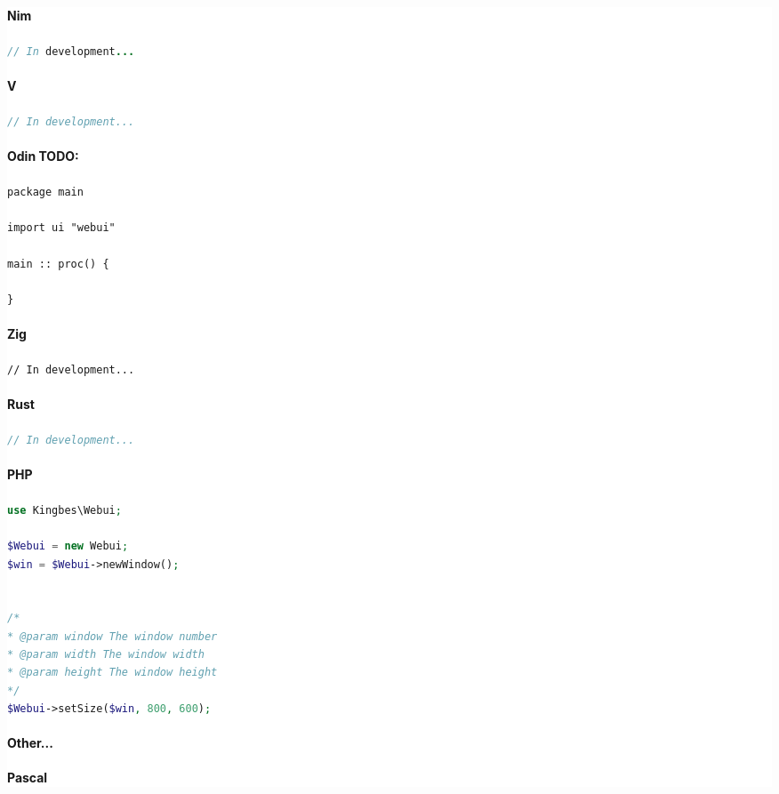 #### **Nim**

```nim
// In development...
```

#### **V**

```v
// In development...
```

#### **Odin**       TODO:

```odin
package main

import ui "webui"

main :: proc() {

}
```

#### **Zig**

```zig
// In development...
```

#### **Rust**

```rust
// In development...
```

#### **PHP**

```php
use Kingbes\Webui;

$Webui = new Webui;
$win = $Webui->newWindow();


/*
* @param window The window number
* @param width The window width
* @param height The window height
*/
$Webui->setSize($win, 800, 600);
```

#### **Other...**

**Pascal**
